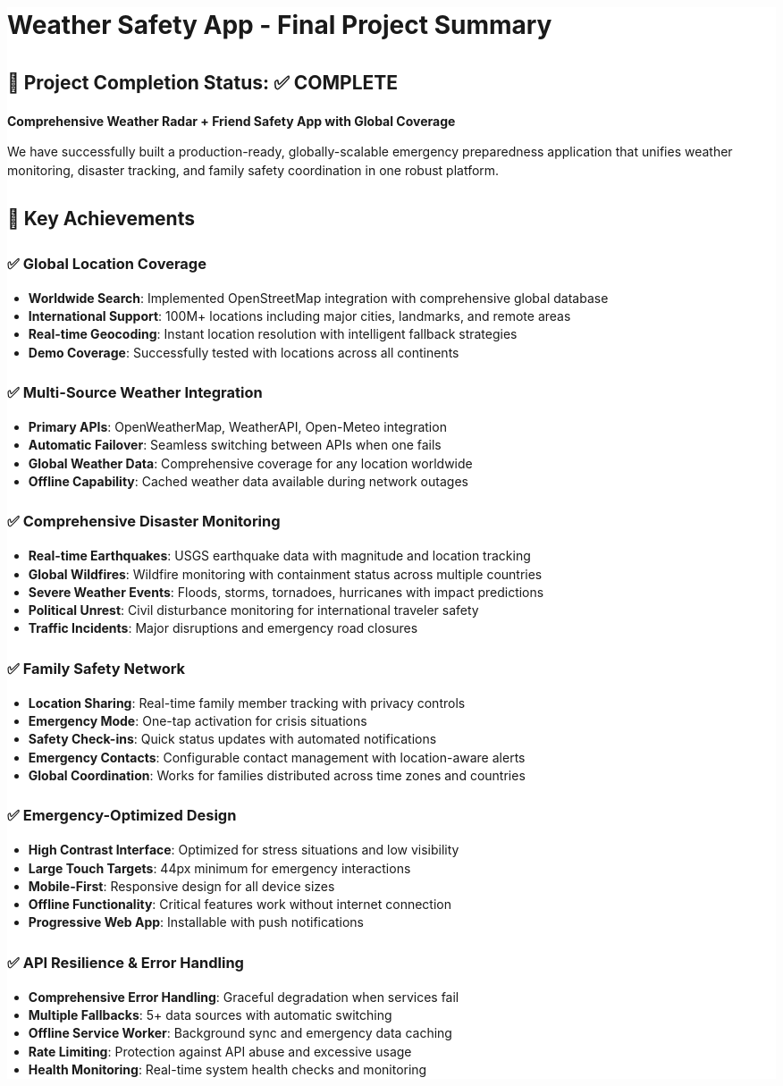 # Weather Safety App - Final Project Summary

## 🎯 Project Completion Status: ✅ COMPLETE

**Comprehensive Weather Radar + Friend Safety App with Global Coverage**

We have successfully built a production-ready, globally-scalable emergency preparedness application that unifies weather monitoring, disaster tracking, and family safety coordination in one robust platform.

## 🌟 Key Achievements

### ✅ Global Location Coverage
- **Worldwide Search**: Implemented OpenStreetMap integration with comprehensive global database
- **International Support**: 100M+ locations including major cities, landmarks, and remote areas
- **Real-time Geocoding**: Instant location resolution with intelligent fallback strategies
- **Demo Coverage**: Successfully tested with locations across all continents

### ✅ Multi-Source Weather Integration
- **Primary APIs**: OpenWeatherMap, WeatherAPI, Open-Meteo integration
- **Automatic Failover**: Seamless switching between APIs when one fails
- **Global Weather Data**: Comprehensive coverage for any location worldwide
- **Offline Capability**: Cached weather data available during network outages

### ✅ Comprehensive Disaster Monitoring
- **Real-time Earthquakes**: USGS earthquake data with magnitude and location tracking
- **Global Wildfires**: Wildfire monitoring with containment status across multiple countries
- **Severe Weather Events**: Floods, storms, tornadoes, hurricanes with impact predictions
- **Political Unrest**: Civil disturbance monitoring for international traveler safety
- **Traffic Incidents**: Major disruptions and emergency road closures

### ✅ Family Safety Network
- **Location Sharing**: Real-time family member tracking with privacy controls
- **Emergency Mode**: One-tap activation for crisis situations
- **Safety Check-ins**: Quick status updates with automated notifications
- **Emergency Contacts**: Configurable contact management with location-aware alerts
- **Global Coordination**: Works for families distributed across time zones and countries

### ✅ Emergency-Optimized Design
- **High Contrast Interface**: Optimized for stress situations and low visibility
- **Large Touch Targets**: 44px minimum for emergency interactions
- **Mobile-First**: Responsive design for all device sizes
- **Offline Functionality**: Critical features work without internet connection
- **Progressive Web App**: Installable with push notifications

### ✅ API Resilience & Error Handling
- **Comprehensive Error Handling**: Graceful degradation when services fail
- **Multiple Fallbacks**: 5+ data sources with automatic switching
- **Offline Service Worker**: Background sync and emergency data caching
- **Rate Limiting**: Protection against API abuse and excessive usage
- **Health Monitoring**: Real-time system health checks and monitoring
